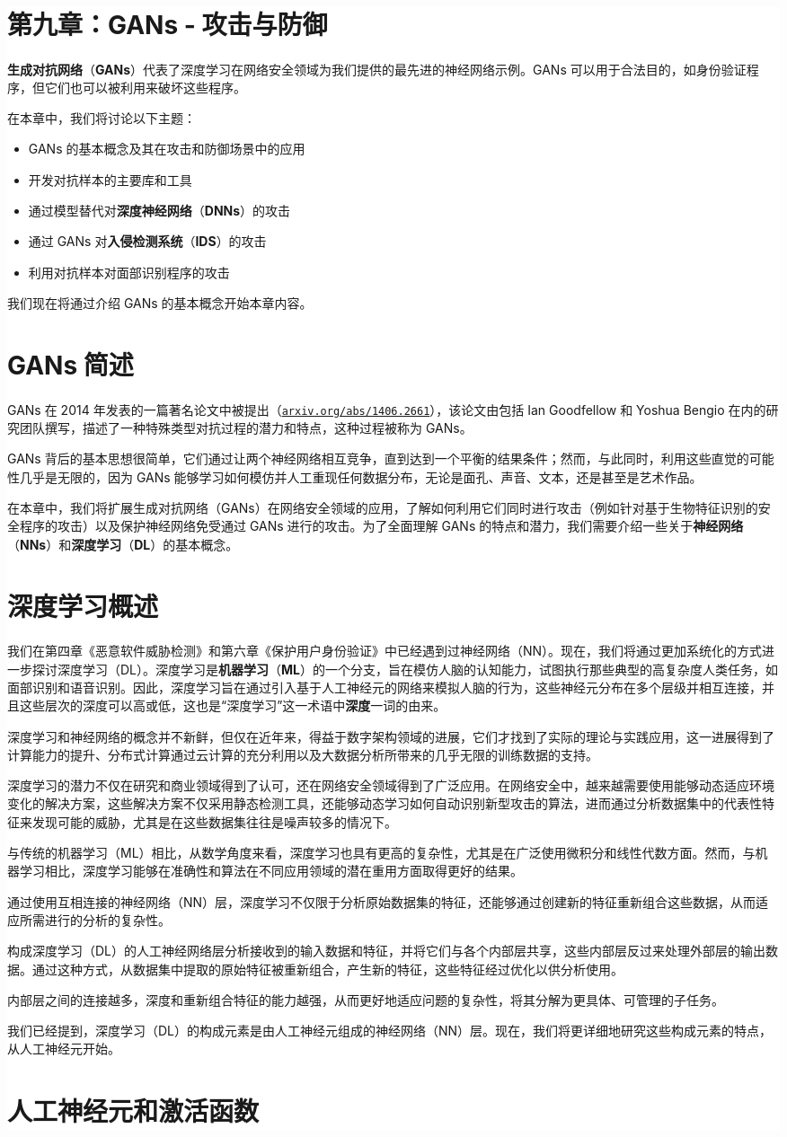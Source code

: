 # 第九章：GANs - 攻击与防御

**生成对抗网络**（**GANs**）代表了深度学习在网络安全领域为我们提供的最先进的神经网络示例。GANs 可以用于合法目的，如身份验证程序，但它们也可以被利用来破坏这些程序。

在本章中，我们将讨论以下主题：

+   GANs 的基本概念及其在攻击和防御场景中的应用

+   开发对抗样本的主要库和工具

+   通过模型替代对**深度神经网络**（**DNNs**）的攻击

+   通过 GANs 对**入侵检测系统**（**IDS**）的攻击

+   利用对抗样本对面部识别程序的攻击

我们现在将通过介绍 GANs 的基本概念开始本章内容。

# GANs 简述

GANs 在 2014 年发表的一篇著名论文中被提出（[`arxiv.org/abs/1406.2661`](https://arxiv.org/abs/1406.2661)），该论文由包括 Ian Goodfellow 和 Yoshua Bengio 在内的研究团队撰写，描述了一种特殊类型对抗过程的潜力和特点，这种过程被称为 GANs。

GANs 背后的基本思想很简单，它们通过让两个神经网络相互竞争，直到达到一个平衡的结果条件；然而，与此同时，利用这些直觉的可能性几乎是无限的，因为 GANs 能够学习如何模仿并人工重现任何数据分布，无论是面孔、声音、文本，还是甚至是艺术作品。

在本章中，我们将扩展生成对抗网络（GANs）在网络安全领域的应用，了解如何利用它们同时进行攻击（例如针对基于生物特征识别的安全程序的攻击）以及保护神经网络免受通过 GANs 进行的攻击。为了全面理解 GANs 的特点和潜力，我们需要介绍一些关于**神经网络**（**NNs**）和**深度学习**（**DL**）的基本概念。

# 深度学习概述

我们在第四章《恶意软件威胁检测》和第六章《保护用户身份验证》中已经遇到过神经网络（NN）。现在，我们将通过更加系统化的方式进一步探讨深度学习（DL）。深度学习是**机器学习**（**ML**）的一个分支，旨在模仿人脑的认知能力，试图执行那些典型的高复杂度人类任务，如面部识别和语音识别。因此，深度学习旨在通过引入基于人工神经元的网络来模拟人脑的行为，这些神经元分布在多个层级并相互连接，并且这些层次的深度可以高或低，这也是“深度学习”这一术语中**深度**一词的由来。

深度学习和神经网络的概念并不新鲜，但仅在近年来，得益于数字架构领域的进展，它们才找到了实际的理论与实践应用，这一进展得到了计算能力的提升、分布式计算通过云计算的充分利用以及大数据分析所带来的几乎无限的训练数据的支持。

深度学习的潜力不仅在研究和商业领域得到了认可，还在网络安全领域得到了广泛应用。在网络安全中，越来越需要使用能够动态适应环境变化的解决方案，这些解决方案不仅采用静态检测工具，还能够动态学习如何自动识别新型攻击的算法，进而通过分析数据集中的代表性特征来发现可能的威胁，尤其是在这些数据集往往是噪声较多的情况下。

与传统的机器学习（ML）相比，从数学角度来看，深度学习也具有更高的复杂性，尤其是在广泛使用微积分和线性代数方面。然而，与机器学习相比，深度学习能够在准确性和算法在不同应用领域的潜在重用方面取得更好的结果。

通过使用互相连接的神经网络（NN）层，深度学习不仅限于分析原始数据集的特征，还能够通过创建新的特征重新组合这些数据，从而适应所需进行的分析的复杂性。

构成深度学习（DL）的人工神经网络层分析接收到的输入数据和特征，并将它们与各个内部层共享，这些内部层反过来处理外部层的输出数据。通过这种方式，从数据集中提取的原始特征被重新组合，产生新的特征，这些特征经过优化以供分析使用。

内部层之间的连接越多，深度和重新组合特征的能力越强，从而更好地适应问题的复杂性，将其分解为更具体、可管理的子任务。

我们已经提到，深度学习（DL）的构成元素是由人工神经元组成的神经网络（NN）层。现在，我们将更详细地研究这些构成元素的特点，从人工神经元开始。

# 人工神经元和激活函数
